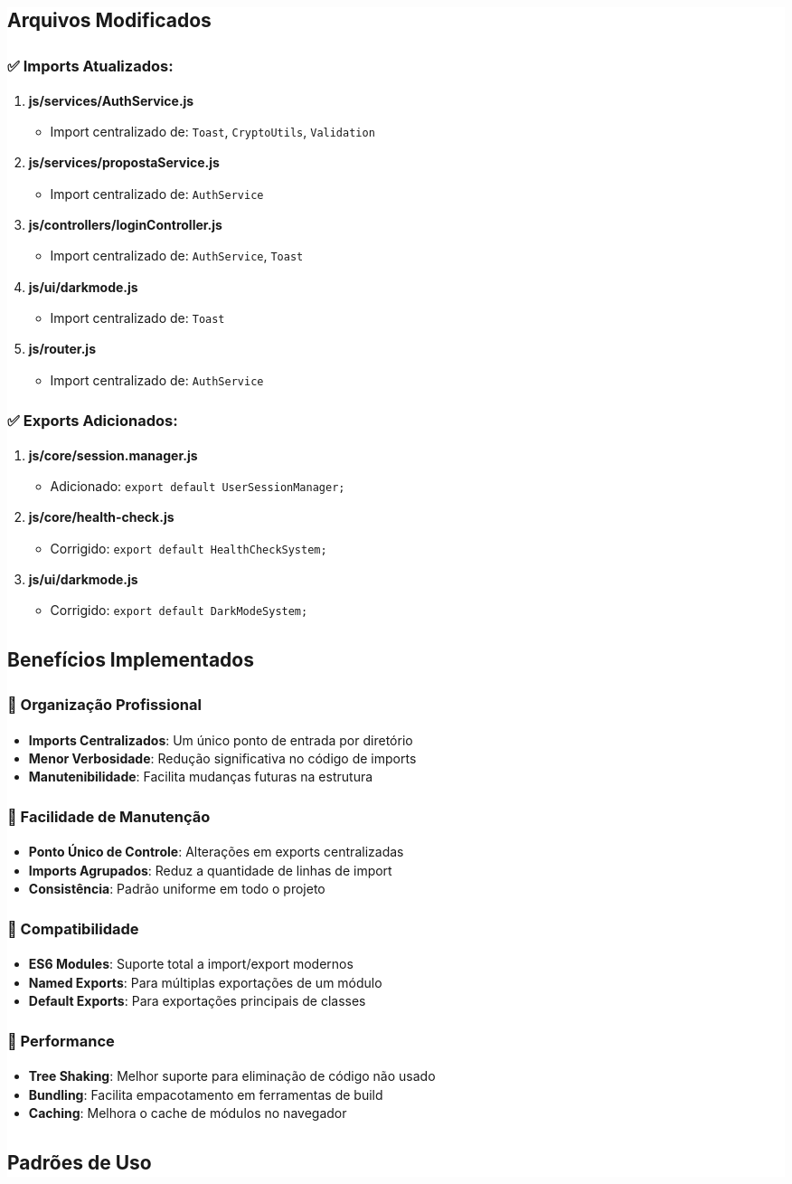 ## Arquivos Modificados

### ✅ Imports Atualizados:
1. **js/services/AuthService.js**
   - Import centralizado de: `Toast`, `CryptoUtils`, `Validation`

2. **js/services/propostaService.js**
   - Import centralizado de: `AuthService`

3. **js/controllers/loginController.js**
   - Import centralizado de: `AuthService`, `Toast`

4. **js/ui/darkmode.js**
   - Import centralizado de: `Toast`

5. **js/router.js**
   - Import centralizado de: `AuthService`

### ✅ Exports Adicionados:
1. **js/core/session.manager.js**
   - Adicionado: `export default UserSessionManager;`

2. **js/core/health-check.js**
   - Corrigido: `export default HealthCheckSystem;`

3. **js/ui/darkmode.js**
   - Corrigido: `export default DarkModeSystem;`

## Benefícios Implementados

### 🎯 Organização Profissional
- **Imports Centralizados**: Um único ponto de entrada por diretório
- **Menor Verbosidade**: Redução significativa no código de imports
- **Manutenibilidade**: Facilita mudanças futuras na estrutura

### 🔧 Facilidade de Manutenção
- **Ponto Único de Controle**: Alterações em exports centralizadas
- **Imports Agrupados**: Reduz a quantidade de linhas de import
- **Consistência**: Padrão uniforme em todo o projeto

### 📱 Compatibilidade
- **ES6 Modules**: Suporte total a import/export modernos
- **Named Exports**: Para múltiplas exportações de um módulo
- **Default Exports**: Para exportações principais de classes

### 🚀 Performance
- **Tree Shaking**: Melhor suporte para eliminação de código não usado
- **Bundling**: Facilita empacotamento em ferramentas de build
- **Caching**: Melhora o cache de módulos no navegador

## Padrões de Uso
